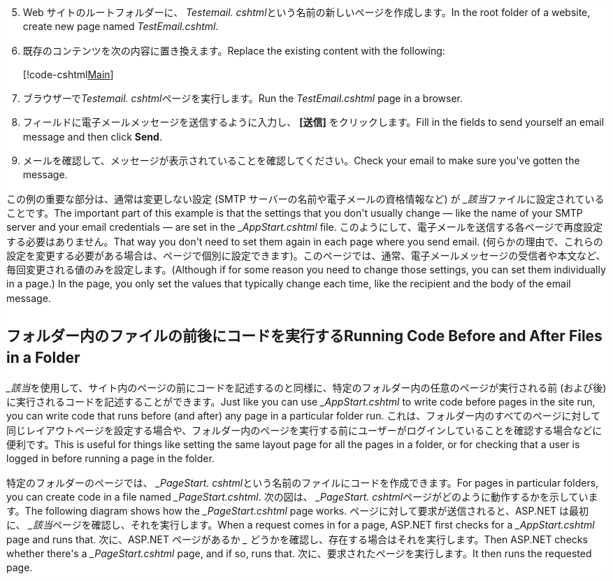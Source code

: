 5. <span data-ttu-id="5bd46-165">Web サイトのルートフォルダーに、 *Testemail. cshtml*という名前の新しいページを作成します。</span><span class="sxs-lookup"><span data-stu-id="5bd46-165">In the root folder of a website, create new page named *TestEmail.cshtml*.</span></span>
6. <span data-ttu-id="5bd46-166">既存のコンテンツを次の内容に置き換えます。</span><span class="sxs-lookup"><span data-stu-id="5bd46-166">Replace the existing content with the following:</span></span> 

     [!code-cshtml[Main](18-customizing-site-wide-behavior/samples/sample4.cshtml)]
7. <span data-ttu-id="5bd46-167">ブラウザーで*Testemail. cshtml*ページを実行します。</span><span class="sxs-lookup"><span data-stu-id="5bd46-167">Run the *TestEmail.cshtml* page in a browser.</span></span>
8. <span data-ttu-id="5bd46-168">フィールドに電子メールメッセージを送信するように入力し、 **[送信]** をクリックします。</span><span class="sxs-lookup"><span data-stu-id="5bd46-168">Fill in the fields to send yourself an email message and then click **Send**.</span></span>
9. <span data-ttu-id="5bd46-169">メールを確認して、メッセージが表示されていることを確認してください。</span><span class="sxs-lookup"><span data-stu-id="5bd46-169">Check your email to make sure you've gotten the message.</span></span>

<span data-ttu-id="5bd46-170">この例の重要な部分は、通常は変更しない設定 (SMTP サーバーの名前や電子メールの資格情報など) が *\_該当*ファイルに設定されていることです。</span><span class="sxs-lookup"><span data-stu-id="5bd46-170">The important part of this example is that the settings that you don't usually change — like the name of your SMTP server and your email credentials — are set in the *\_AppStart.cshtml* file.</span></span> <span data-ttu-id="5bd46-171">このようにして、電子メールを送信する各ページで再度設定する必要はありません。</span><span class="sxs-lookup"><span data-stu-id="5bd46-171">That way you don't need to set them again in each page where you send email.</span></span> <span data-ttu-id="5bd46-172">(何らかの理由で、これらの設定を変更する必要がある場合は、ページで個別に設定できます)。このページでは、通常、電子メールメッセージの受信者や本文など、毎回変更される値のみを設定します。</span><span class="sxs-lookup"><span data-stu-id="5bd46-172">(Although if for some reason you need to change those settings, you can set them individually in a page.) In the page, you only set the values that typically change each time, like the recipient and the body of the email message.</span></span>

<a id="Running_Code_Before_and_After"></a>
## <a name="running-code-before-and-after-files-in-a-folder"></a><span data-ttu-id="5bd46-173">フォルダー内のファイルの前後にコードを実行する</span><span class="sxs-lookup"><span data-stu-id="5bd46-173">Running Code Before and After Files in a Folder</span></span>

<span data-ttu-id="5bd46-174">*\_該当*を使用して、サイト内のページの前にコードを記述するのと同様に、特定のフォルダー内の任意のページが実行される前 (および後) に実行されるコードを記述することができます。</span><span class="sxs-lookup"><span data-stu-id="5bd46-174">Just like you can use *\_AppStart.cshtml* to write code before pages in the site run, you can write code that runs before (and after) any page in a particular folder run.</span></span> <span data-ttu-id="5bd46-175">これは、フォルダー内のすべてのページに対して同じレイアウトページを設定する場合や、フォルダー内のページを実行する前にユーザーがログインしていることを確認する場合などに便利です。</span><span class="sxs-lookup"><span data-stu-id="5bd46-175">This is useful for things like setting the same layout page for all the pages in a folder, or for checking that a user is logged in before running a page in the folder.</span></span>

<span data-ttu-id="5bd46-176">特定のフォルダーのページでは、 *\_PageStart. cshtml*という名前のファイルにコードを作成できます。</span><span class="sxs-lookup"><span data-stu-id="5bd46-176">For pages in particular folders, you can create code in a file named *\_PageStart.cshtml*.</span></span> <span data-ttu-id="5bd46-177">次の図は、 *\_PageStart. cshtml*ページがどのように動作するかを示しています。</span><span class="sxs-lookup"><span data-stu-id="5bd46-177">The following diagram shows how the *\_PageStart.cshtml* page works.</span></span> <span data-ttu-id="5bd46-178">ページに対して要求が送信されると、ASP.NET は最初に、 *\_該当*ページを確認し、それを実行します。</span><span class="sxs-lookup"><span data-stu-id="5bd46-178">When a request comes in for a page, ASP.NET first checks for a *\_AppStart.cshtml* page and runs that.</span></span> <span data-ttu-id="5bd46-179">次に、ASP.NET ページがあるか *\_* どうかを確認し、存在する場合はそれを実行します。</span><span class="sxs-lookup"><span data-stu-id="5bd46-179">Then ASP.NET checks whether there's a *\_PageStart.cshtml* page, and if so, runs that.</span></span> <span data-ttu-id="5bd46-180">次に、要求されたページを実行します。</span><span class="sxs-lookup"><span data-stu-id="5bd46-180">It then runs the requested page.</span></span>
